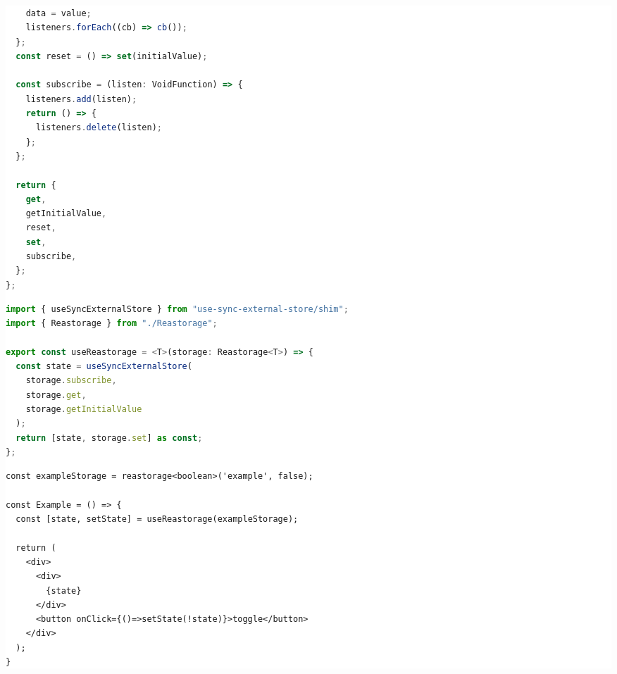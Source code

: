 ```ts
    data = value;
    listeners.forEach((cb) => cb());
  };
  const reset = () => set(initialValue);

  const subscribe = (listen: VoidFunction) => {
    listeners.add(listen);
    return () => {
      listeners.delete(listen);
    };
  };

  return {
    get,
    getInitialValue,
    reset,
    set,
    subscribe,
  };
};
```

```ts
import { useSyncExternalStore } from "use-sync-external-store/shim";
import { Reastorage } from "./Reastorage";

export const useReastorage = <T>(storage: Reastorage<T>) => {
  const state = useSyncExternalStore(
    storage.subscribe,
    storage.get,
    storage.getInitialValue
  );
  return [state, storage.set] as const;
};
```

```tsx
const exampleStorage = reastorage<boolean>('example', false);

const Example = () => {
  const [state, setState] = useReastorage(exampleStorage);
 
  return (
    <div>
      <div>
        {state}
      </div>
      <button onClick={()=>setState(!state)}>toggle</button>
    </div>
  );
}
```
